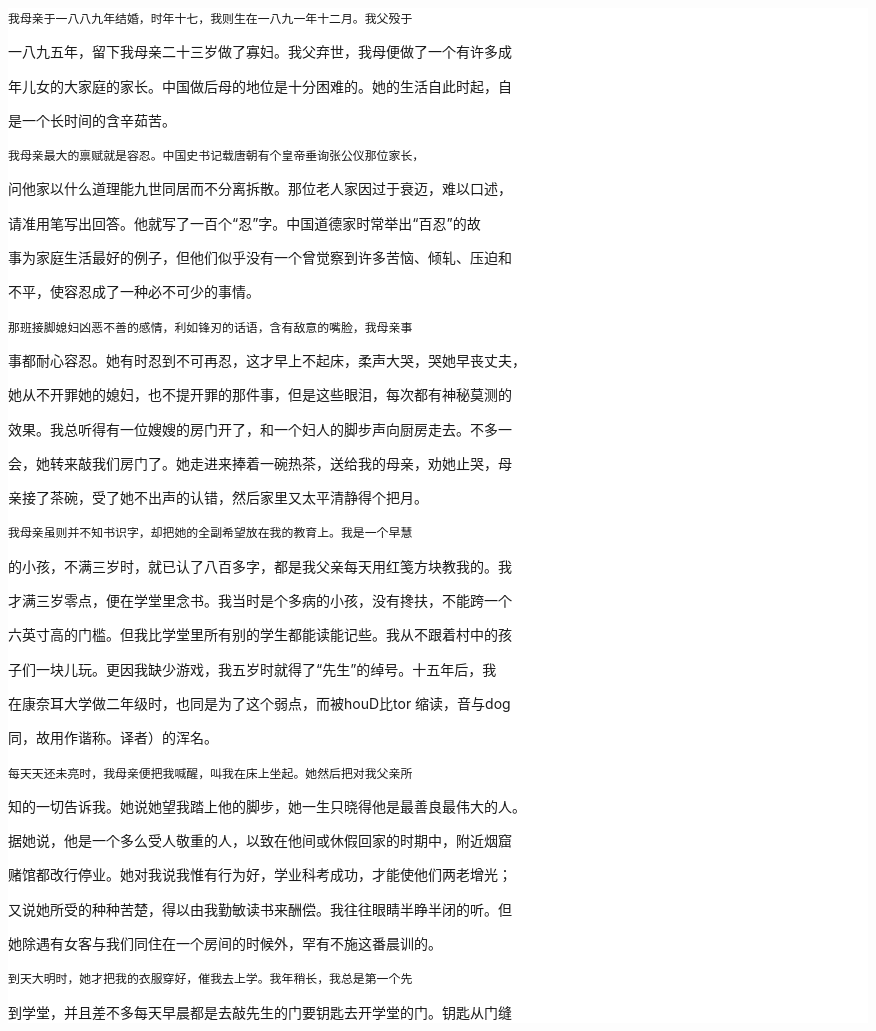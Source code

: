     我母亲于一八八九年结婚，时年十七，我则生在一八九一年十二月。我父殁于

一八九五年，留下我母亲二十三岁做了寡妇。我父弃世，我母便做了一个有许多成

年儿女的大家庭的家长。中国做后母的地位是十分困难的。她的生活自此时起，自

是一个长时间的含辛茹苦。



    我母亲最大的禀赋就是容忍。中国史书记载唐朝有个皇帝垂询张公仪那位家长，

问他家以什么道理能九世同居而不分离拆散。那位老人家因过于衰迈，难以口述，

请准用笔写出回答。他就写了一百个“忍”字。中国道德家时常举出“百忍”的故

事为家庭生活最好的例子，但他们似乎没有一个曾觉察到许多苦恼、倾轧、压迫和

不平，使容忍成了一种必不可少的事情。



    那班接脚媳妇凶恶不善的感情，利如锋刃的话语，含有敌意的嘴脸，我母亲事

事都耐心容忍。她有时忍到不可再忍，这才早上不起床，柔声大哭，哭她早丧丈夫，

她从不开罪她的媳妇，也不提开罪的那件事，但是这些眼泪，每次都有神秘莫测的

效果。我总听得有一位嫂嫂的房门开了，和一个妇人的脚步声向厨房走去。不多一

会，她转来敲我们房门了。她走进来捧着一碗热茶，送给我的母亲，劝她止哭，母

亲接了茶碗，受了她不出声的认错，然后家里又太平清静得个把月。



    我母亲虽则并不知书识字，却把她的全副希望放在我的教育上。我是一个早慧

的小孩，不满三岁时，就已认了八百多字，都是我父亲每天用红笺方块教我的。我

才满三岁零点，便在学堂里念书。我当时是个多病的小孩，没有搀扶，不能跨一个

六英寸高的门槛。但我比学堂里所有别的学生都能读能记些。我从不跟着村中的孩

子们一块儿玩。更因我缺少游戏，我五岁时就得了“先生”的绰号。十五年后，我

在康奈耳大学做二年级时，也同是为了这个弱点，而被houD比tor 缩读，音与dog

同，故用作谐称。译者）的浑名。



    每天天还未亮时，我母亲便把我喊醒，叫我在床上坐起。她然后把对我父亲所

知的一切告诉我。她说她望我踏上他的脚步，她一生只晓得他是最善良最伟大的人。

据她说，他是一个多么受人敬重的人，以致在他间或休假回家的时期中，附近烟窟

赌馆都改行停业。她对我说我惟有行为好，学业科考成功，才能使他们两老增光；

又说她所受的种种苦楚，得以由我勤敏读书来酬偿。我往往眼睛半睁半闭的听。但

她除遇有女客与我们同住在一个房间的时候外，罕有不施这番晨训的。



    到天大明时，她才把我的衣服穿好，催我去上学。我年稍长，我总是第一个先

到学堂，并且差不多每天早晨都是去敲先生的门要钥匙去开学堂的门。钥匙从门缝
